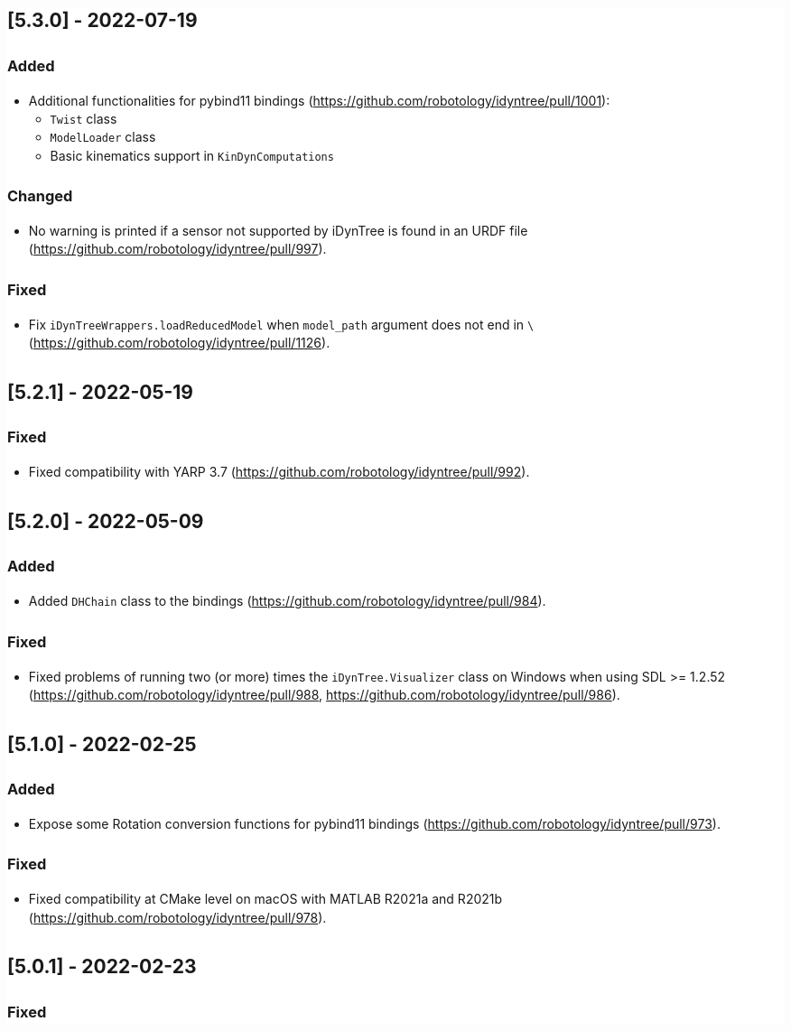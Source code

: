 ## [5.3.0] - 2022-07-19

### Added
- Additional functionalities for pybind11 bindings (https://github.com/robotology/idyntree/pull/1001):
     - `Twist` class
     - `ModelLoader` class
     - Basic kinematics support in `KinDynComputations`

### Changed
- No warning is printed if a sensor not supported by iDynTree is found in an URDF file (https://github.com/robotology/idyntree/pull/997).

### Fixed
- Fix `iDynTreeWrappers.loadReducedModel` when `model_path` argument does not end in `\` (https://github.com/robotology/idyntree/pull/1126).

## [5.2.1] - 2022-05-19

### Fixed
- Fixed compatibility with YARP 3.7  (https://github.com/robotology/idyntree/pull/992).

## [5.2.0] - 2022-05-09

### Added
- Added `DHChain` class to the bindings (https://github.com/robotology/idyntree/pull/984).

### Fixed
- Fixed problems of running two (or more) times the `iDynTree.Visualizer` class on Windows when using SDL >= 1.2.52 (https://github.com/robotology/idyntree/pull/988, https://github.com/robotology/idyntree/pull/986).

## [5.1.0] - 2022-02-25

### Added
- Expose some Rotation conversion functions for pybind11 bindings (https://github.com/robotology/idyntree/pull/973).

### Fixed
- Fixed compatibility at CMake level on macOS with MATLAB R2021a and R2021b (https://github.com/robotology/idyntree/pull/978).

## [5.0.1] - 2022-02-23

### Fixed
